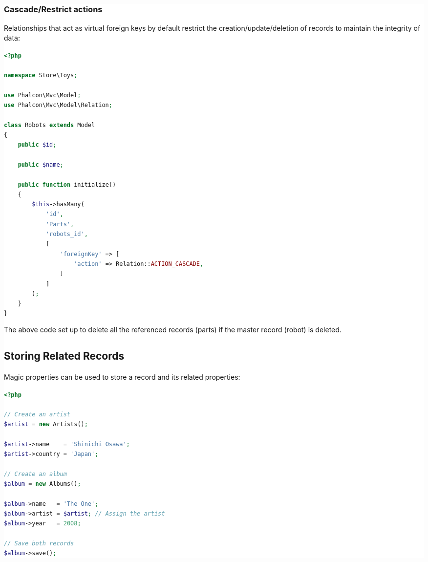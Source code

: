 <a name='cascade-restrict-actions'></a>

### Cascade/Restrict actions

Relationships that act as virtual foreign keys by default restrict the creation/update/deletion of records to maintain the integrity of data:

```php
<?php

namespace Store\Toys;

use Phalcon\Mvc\Model;
use Phalcon\Mvc\Model\Relation;

class Robots extends Model
{
    public $id;

    public $name;

    public function initialize()
    {
        $this->hasMany(
            'id',
            'Parts',
            'robots_id',
            [
                'foreignKey' => [
                    'action' => Relation::ACTION_CASCADE,
                ]
            ]
        );
    }
}
```

The above code set up to delete all the referenced records (parts) if the master record (robot) is deleted.

<a name='storing-related-records'></a>

## Storing Related Records

Magic properties can be used to store a record and its related properties:

```php
<?php

// Create an artist
$artist = new Artists();

$artist->name    = 'Shinichi Osawa';
$artist->country = 'Japan';

// Create an album
$album = new Albums();

$album->name   = 'The One';
$album->artist = $artist; // Assign the artist
$album->year   = 2008;

// Save both records
$album->save();
```
